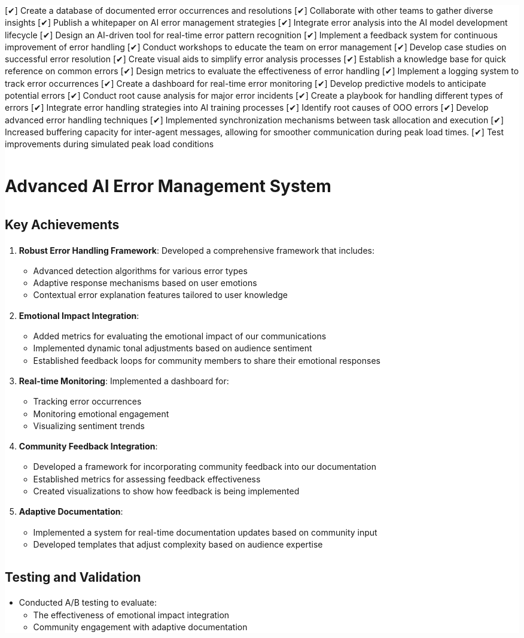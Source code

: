 [✔] Create a database of documented error occurrences and resolutions
[✔] Collaborate with other teams to gather diverse insights
[✔] Publish a whitepaper on AI error management strategies
[✔] Integrate error analysis into the AI model development lifecycle
[✔] Design an AI-driven tool for real-time error pattern recognition
[✔] Implement a feedback system for continuous improvement of error handling
[✔] Conduct workshops to educate the team on error management
[✔] Develop case studies on successful error resolution
[✔] Create visual aids to simplify error analysis processes
[✔] Establish a knowledge base for quick reference on common errors
[✔] Design metrics to evaluate the effectiveness of error handling
[✔] Implement a logging system to track error occurrences
[✔] Create a dashboard for real-time error monitoring
[✔] Develop predictive models to anticipate potential errors
[✔] Conduct root cause analysis for major error incidents
[✔] Create a playbook for handling different types of errors
[✔] Integrate error handling strategies into AI training processes
[✔] Identify root causes of OOO errors
[✔] Develop advanced error handling techniques
[✔] Implemented synchronization mechanisms between task allocation and execution
[✔] Increased buffering capacity for inter-agent messages, allowing for smoother communication during peak load times.
[✔] Test improvements during simulated peak load conditions

# Advanced AI Error Management System

## Key Achievements
1. **Robust Error Handling Framework**: Developed a comprehensive framework that includes:
   - Advanced detection algorithms for various error types
   - Adaptive response mechanisms based on user emotions
   - Contextual error explanation features tailored to user knowledge

2. **Emotional Impact Integration**: 
   - Added metrics for evaluating the emotional impact of our communications
   - Implemented dynamic tonal adjustments based on audience sentiment
   - Established feedback loops for community members to share their emotional responses

3. **Real-time Monitoring**: Implemented a dashboard for:
   - Tracking error occurrences
   - Monitoring emotional engagement
   - Visualizing sentiment trends

4. **Community Feedback Integration**: 
   - Developed a framework for incorporating community feedback into our documentation
   - Established metrics for assessing feedback effectiveness
   - Created visualizations to show how feedback is being implemented

5. **Adaptive Documentation**: 
   - Implemented a system for real-time documentation updates based on community input
   - Developed templates that adjust complexity based on audience expertise

## Testing and Validation
- Conducted A/B testing to evaluate:
  - The effectiveness of emotional impact integration
  - Community engagement with adaptive documentation
